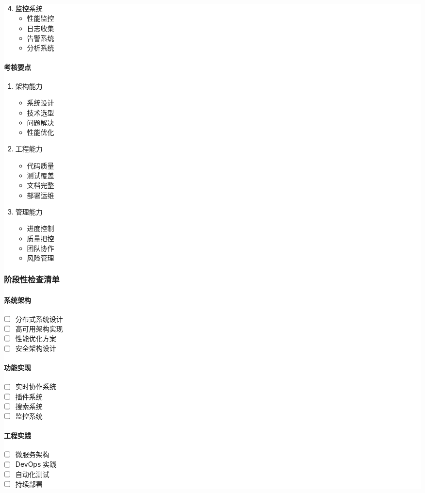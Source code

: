 4. 监控系统
   - 性能监控
   - 日志收集
   - 告警系统
   - 分析系统

#### 考核要点

1. 架构能力
   - 系统设计
   - 技术选型
   - 问题解决
   - 性能优化

2. 工程能力
   - 代码质量
   - 测试覆盖
   - 文档完整
   - 部署运维

3. 管理能力
   - 进度控制
   - 质量把控
   - 团队协作
   - 风险管理

### 阶段性检查清单

#### 系统架构

- [ ] 分布式系统设计
- [ ] 高可用架构实现
- [ ] 性能优化方案
- [ ] 安全架构设计

#### 功能实现

- [ ] 实时协作系统
- [ ] 插件系统
- [ ] 搜索系统
- [ ] 监控系统

#### 工程实践

- [ ] 微服务架构
- [ ] DevOps 实践
- [ ] 自动化测试
- [ ] 持续部署